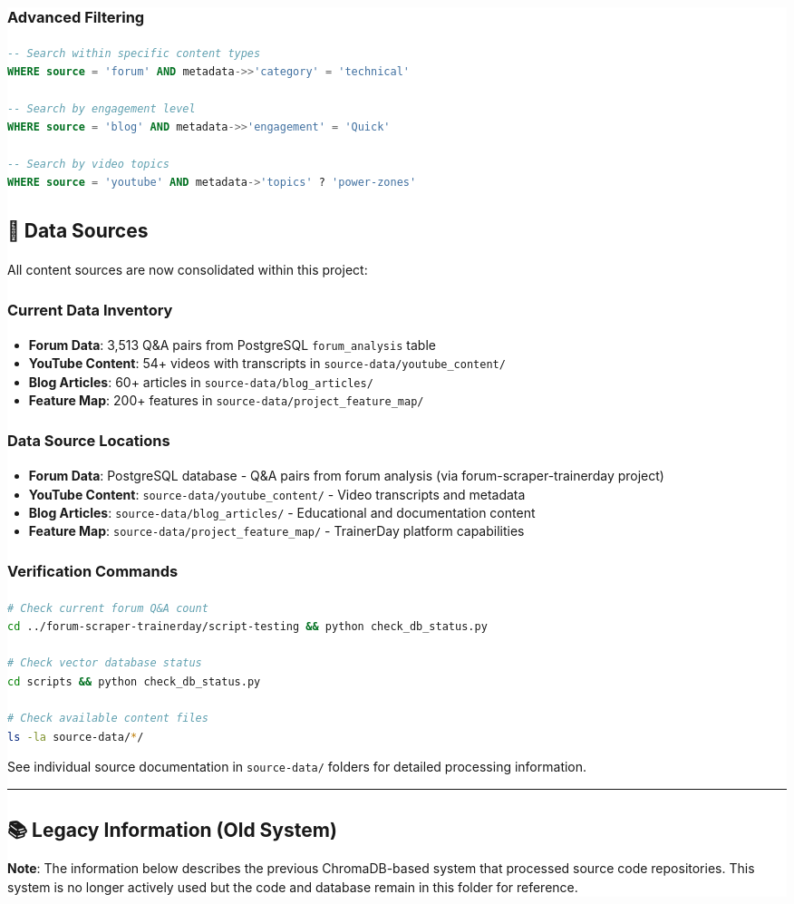 ### **Advanced Filtering**
```sql
-- Search within specific content types
WHERE source = 'forum' AND metadata->>'category' = 'technical'

-- Search by engagement level
WHERE source = 'blog' AND metadata->>'engagement' = 'Quick'

-- Search by video topics
WHERE source = 'youtube' AND metadata->'topics' ? 'power-zones'
```

## 🔗 Data Sources

All content sources are now consolidated within this project:

### **Current Data Inventory**
- **Forum Data**: 3,513 Q&A pairs from PostgreSQL `forum_analysis` table
- **YouTube Content**: 54+ videos with transcripts in `source-data/youtube_content/`
- **Blog Articles**: 60+ articles in `source-data/blog_articles/`
- **Feature Map**: 200+ features in `source-data/project_feature_map/`

### **Data Source Locations**
- **Forum Data**: PostgreSQL database - Q&A pairs from forum analysis (via forum-scraper-trainerday project)
- **YouTube Content**: `source-data/youtube_content/` - Video transcripts and metadata
- **Blog Articles**: `source-data/blog_articles/` - Educational and documentation content
- **Feature Map**: `source-data/project_feature_map/` - TrainerDay platform capabilities

### **Verification Commands**
```bash
# Check current forum Q&A count
cd ../forum-scraper-trainerday/script-testing && python check_db_status.py

# Check vector database status
cd scripts && python check_db_status.py

# Check available content files
ls -la source-data/*/
```

See individual source documentation in `source-data/` folders for detailed processing information.

---

## 📚 Legacy Information (Old System)

**Note**: The information below describes the previous ChromaDB-based system that processed source code repositories. This system is no longer actively used but the code and database remain in this folder for reference.
